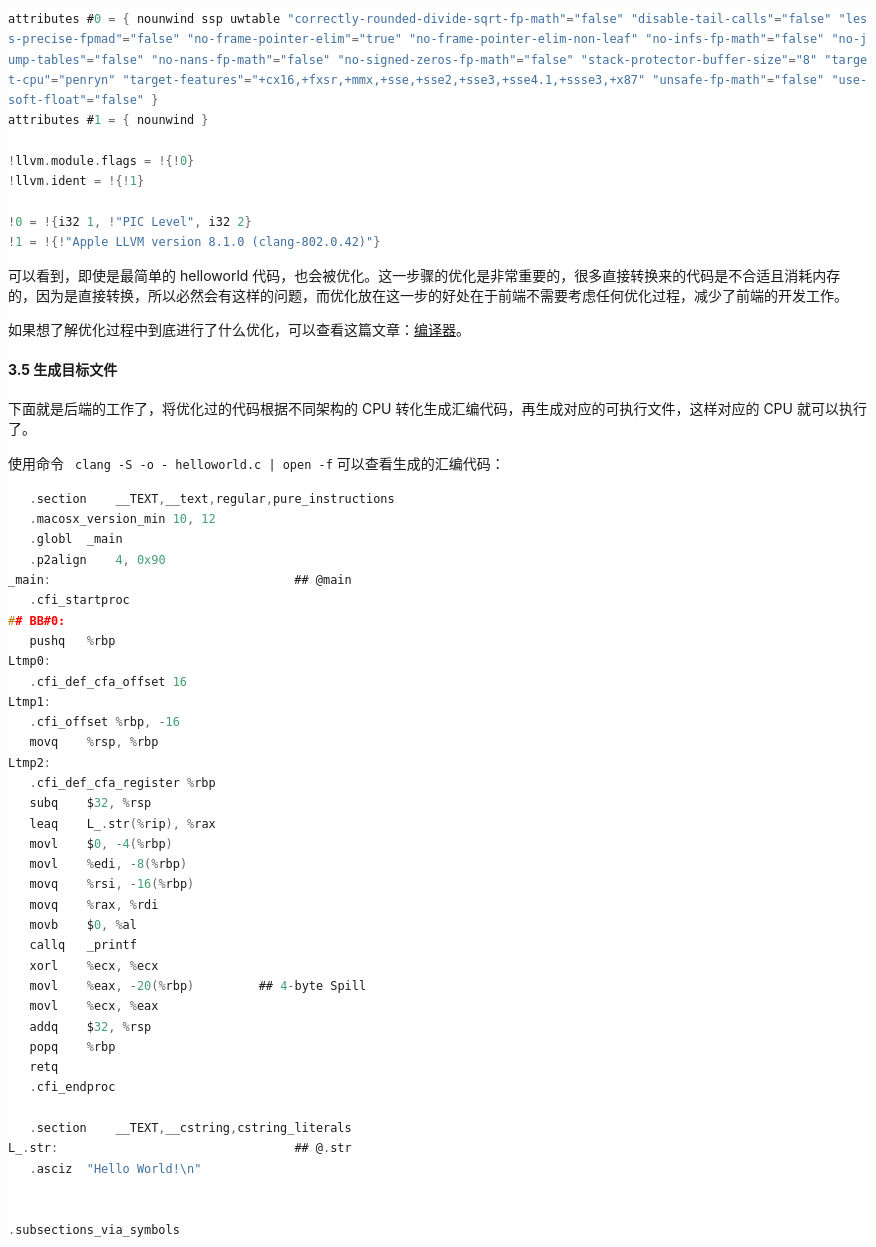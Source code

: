 ```c
attributes #0 = { nounwind ssp uwtable "correctly-rounded-divide-sqrt-fp-math"="false" "disable-tail-calls"="false" "less-precise-fpmad"="false" "no-frame-pointer-elim"="true" "no-frame-pointer-elim-non-leaf" "no-infs-fp-math"="false" "no-jump-tables"="false" "no-nans-fp-math"="false" "no-signed-zeros-fp-math"="false" "stack-protector-buffer-size"="8" "target-cpu"="penryn" "target-features"="+cx16,+fxsr,+mmx,+sse,+sse2,+sse3,+sse4.1,+ssse3,+x87" "unsafe-fp-math"="false" "use-soft-float"="false" }
attributes #1 = { nounwind }

!llvm.module.flags = !{!0}
!llvm.ident = !{!1}

!0 = !{i32 1, !"PIC Level", i32 2}
!1 = !{!"Apple LLVM version 8.1.0 (clang-802.0.42)"}
```

可以看到，即使是最简单的 helloworld 代码，也会被优化。这一步骤的优化是非常重要的，很多直接转换来的代码是不合适且消耗内存的，因为是直接转换，所以必然会有这样的问题，而优化放在这一步的好处在于前端不需要考虑任何优化过程，减少了前端的开发工作。

如果想了解优化过程中到底进行了什么优化，可以查看这篇文章：[编译器](https://objccn.io/issue-6-2/)。
 
#### 3.5 生成目标文件
 
 下面就是后端的工作了，将优化过的代码根据不同架构的 CPU 转化生成汇编代码，再生成对应的可执行文件，这样对应的 CPU 就可以执行了。
 
 使用命令 ` clang -S -o - helloworld.c | open -f` 可以查看生成的汇编代码：
 
 ```c
 	.section	__TEXT,__text,regular,pure_instructions
	.macosx_version_min 10, 12
	.globl	_main
	.p2align	4, 0x90
_main:                                  ## @main
	.cfi_startproc
## BB#0:
	pushq	%rbp
Ltmp0:
	.cfi_def_cfa_offset 16
Ltmp1:
	.cfi_offset %rbp, -16
	movq	%rsp, %rbp
Ltmp2:
	.cfi_def_cfa_register %rbp
	subq	$32, %rsp
	leaq	L_.str(%rip), %rax
	movl	$0, -4(%rbp)
	movl	%edi, -8(%rbp)
	movq	%rsi, -16(%rbp)
	movq	%rax, %rdi
	movb	$0, %al
	callq	_printf
	xorl	%ecx, %ecx
	movl	%eax, -20(%rbp)         ## 4-byte Spill
	movl	%ecx, %eax
	addq	$32, %rsp
	popq	%rbp
	retq
	.cfi_endproc

	.section	__TEXT,__cstring,cstring_literals
L_.str:                                 ## @.str
	.asciz	"Hello World!\n"


.subsections_via_symbols
 ```
 